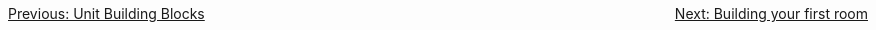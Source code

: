 <div style="padding-top: 30px; padding-bottom: 20px; text-align: left;float:left;width:50%;"><a href="./Manual:Zone-Manual-Unit-Building-Blocks" title="Manual:Zone Manual/Unit Building Blocks">Previous: Unit Building Blocks</a></div>
<div style="padding-top: 30px; padding-bottom: 20px; text-align: right;float:right;width:50%;"><a href="./Manual:Zone-Manual-The-Room-Section-Building-your-first-room" title="Manual:Zone Manual/The Room Section/Building your first room">Next: Building your first room</a></div></div>